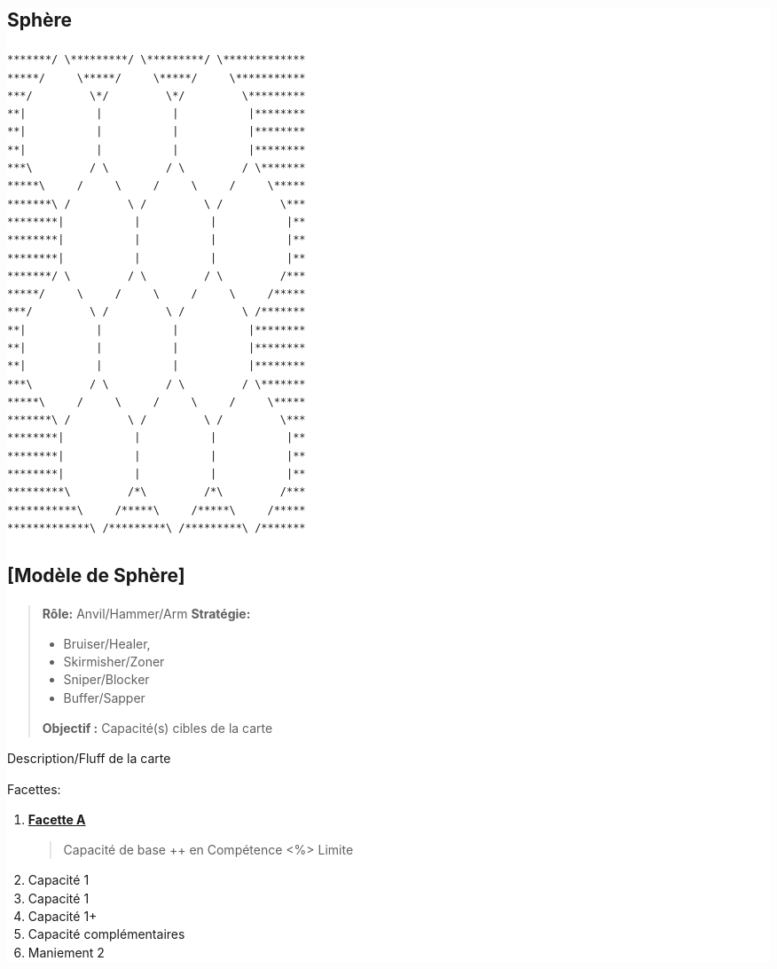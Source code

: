 ## Sphère

```
*******/ \*********/ \*********/ \*************
*****/     \*****/     \*****/     \***********
***/         \*/         \*/         \*********
**|           |           |           |********
**|           |           |           |********
**|           |           |           |********
***\         / \         / \         / \*******
*****\     /     \     /     \     /     \*****
*******\ /         \ /         \ /         \***
********|           |           |           |**
********|           |           |           |**
********|           |           |           |**
*******/ \         / \         / \         /***
*****/     \     /     \     /     \     /*****
***/         \ /         \ /         \ /*******
**|           |           |           |********
**|           |           |           |********
**|           |           |           |********
***\         / \         / \         / \*******
*****\     /     \     /     \     /     \*****
*******\ /         \ /         \ /         \***
********|           |           |           |**
********|           |           |           |**
********|           |           |           |**
*********\         /*\         /*\         /***
***********\     /*****\     /*****\     /*****
*************\ /*********\ /*********\ /*******

```


## [Modèle de Sphère]

> **Rôle:** Anvil/Hammer/Arm
> **Stratégie:**
>    - Bruiser/Healer,
>    - Skirmisher/Zoner
>    - Sniper/Blocker
>    - Buffer/Sapper
>
> **Objectif :** Capacité(s) cibles de la carte

Description/Fluff de la carte

Facettes:

1. **[Facette A](https://trello.com/c/e9Clug3G)**
    > Capacité de base
    > ++ en Compétence
    > <%> Limite
1. Capacité 1
1. Capacité 1
1. Capacité 1+
1. Capacité complémentaires
1. Maniement 2
